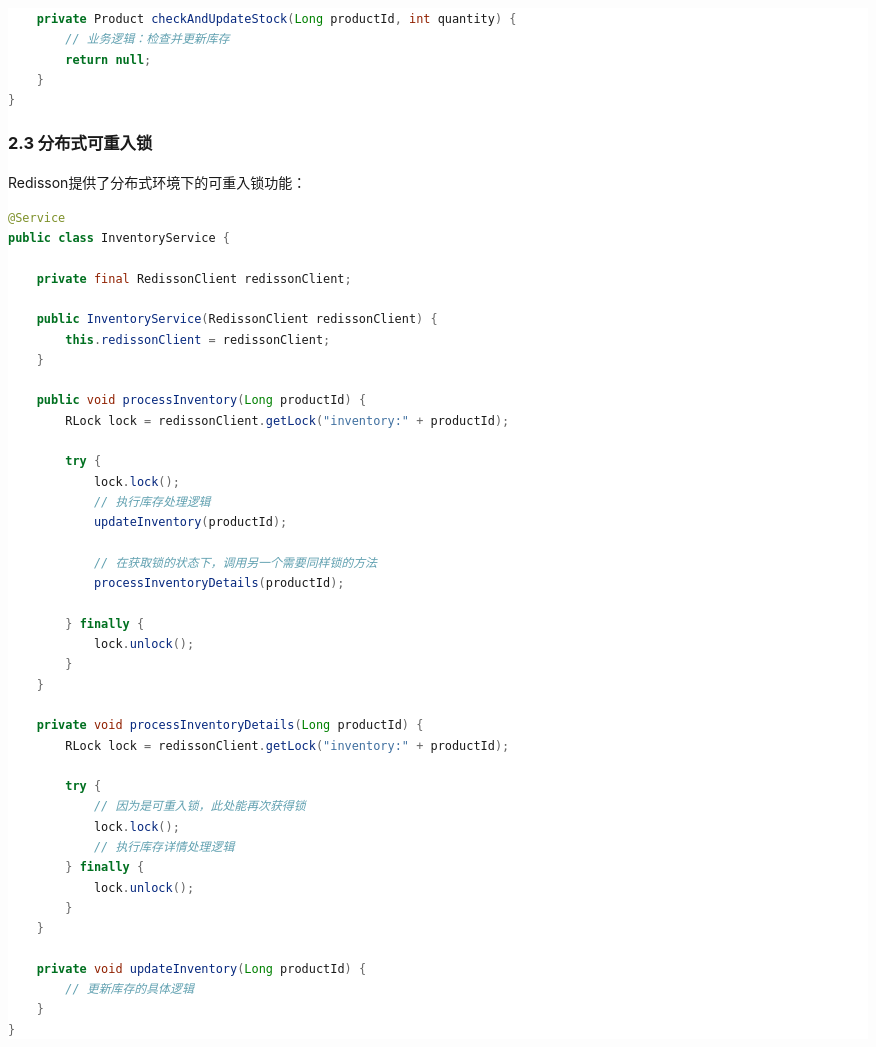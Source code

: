```java
    private Product checkAndUpdateStock(Long productId, int quantity) {
        // 业务逻辑：检查并更新库存
        return null;
    }
}
```

### 2.3 分布式可重入锁

Redisson提供了分布式环境下的可重入锁功能：

```java
@Service
public class InventoryService {
    
    private final RedissonClient redissonClient;
    
    public InventoryService(RedissonClient redissonClient) {
        this.redissonClient = redissonClient;
    }
    
    public void processInventory(Long productId) {
        RLock lock = redissonClient.getLock("inventory:" + productId);
        
        try {
            lock.lock();
            // 执行库存处理逻辑
            updateInventory(productId);
            
            // 在获取锁的状态下，调用另一个需要同样锁的方法
            processInventoryDetails(productId);
            
        } finally {
            lock.unlock();
        }
    }
    
    private void processInventoryDetails(Long productId) {
        RLock lock = redissonClient.getLock("inventory:" + productId);
        
        try {
            // 因为是可重入锁，此处能再次获得锁
            lock.lock();
            // 执行库存详情处理逻辑
        } finally {
            lock.unlock();
        }
    }
    
    private void updateInventory(Long productId) {
        // 更新库存的具体逻辑
    }
}
```
